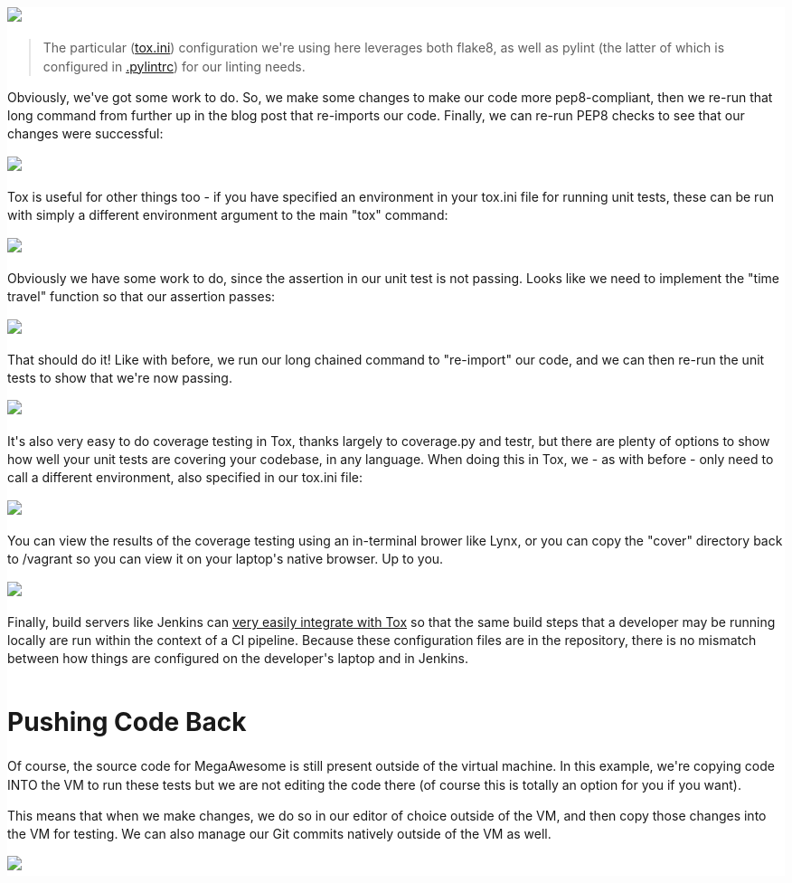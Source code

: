 [![](/assets/2015/10/devenv5.png)](/assets/2015/10/devenv5.png)

> The particular ([tox.ini](https://github.com/Mierdin/MegaAwesome/blob/master/tox.ini)) configuration we're using here leverages both flake8, as well as pylint (the latter of which is configured in [.pylintrc](https://github.com/Mierdin/MegaAwesome/blob/master/.pylintrc)) for our linting needs.

Obviously, we've got some work to do. So, we make some changes to make our code more pep8-compliant, then we re-run that long command from further up in the blog post that re-imports our code. Finally, we can re-run PEP8 checks to see that our changes were successful:

[![](/assets/2015/10/devenv6.png)](/assets/2015/10/devenv6.png)

Tox is useful for other things too - if you have specified an environment in your tox.ini file for running unit tests, these can be run with simply a different environment argument to the main "tox" command:

[![](/assets/2015/10/devenv7.png)](/assets/2015/10/devenv7.png)

Obviously we have some work to do, since the assertion in our unit test is not passing. Looks like we need to implement the "time travel" function so that our assertion passes:

[![](/assets/2015/10/devenv8.png)](/assets/2015/10/devenv8.png)

That should do it! Like with before, we run our long chained command to "re-import" our code, and we can then re-run the unit tests to show that we're now passing.

[![](/assets/2015/10/devenv9.png)](/assets/2015/10/devenv9.png)

It's also very easy to do coverage testing in Tox, thanks largely to coverage.py and testr, but there are plenty of options to show how well your unit tests are covering your codebase, in any language. When doing this in Tox, we - as with before - only need to call a different environment, also specified in our tox.ini file:

[![](/assets/2015/10/devenv10.png)](/assets/2015/10/devenv10.png)

You can view the results of the coverage testing using an in-terminal brower like Lynx, or you can copy the "cover" directory back to /vagrant so you can view it on your laptop's native browser. Up to you.

[![](/assets/2015/10/devenv11.png)](/assets/2015/10/devenv11.png)

Finally, build servers like Jenkins can [very easily integrate with Tox](http://tox.readthedocs.org/en/latest/example/jenkins.html) so that the same build steps that a developer may be running locally are run within the context of a CI pipeline. Because these configuration files are in the repository, there is no mismatch between how things are configured on the developer's laptop and in Jenkins.

# Pushing Code Back

Of course, the source code for MegaAwesome is still present outside of the virtual machine. In this example, we're copying code INTO the VM to run these tests but we are not editing the code there (of course this is totally an option for you if you want).

This means that when we make changes, we do so in our editor of choice outside of the VM, and then copy those changes into the VM for testing. We can also manage our Git commits natively outside of the VM as well.

[![](/assets/2015/10/devenv14.png)](/assets/2015/10/devenv14.png)
